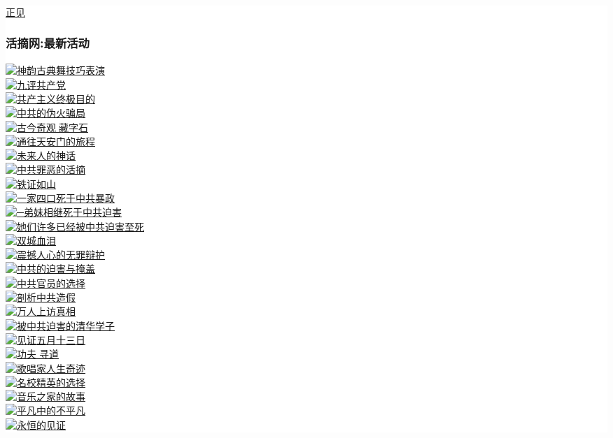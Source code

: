 <a href="https://d27hok1oawuvj8.cloudfront.net/8?dluvu" target="_blank">正见</a></p></td></tr><tr><td width="742"><h3><p><strong>活摘网:最新活动</strong></p></h3></td><td VALIGN=TOP rowspan=50><a href="https://d3kzlwcqwetoko.cloudfront.net/video/play/1034.html" target="_blank"><img width="130" src="https://raw.githubusercontent.com/1992513/djy/master/gb/130/gudianwu.jpg" title="神韵古典舞技巧表演" alt="神韵古典舞技巧表演"></a><br><a href="https://d3kzlwcqwetoko.cloudfront.net/video/play/1154.html" target="_blank"><img width="130" src="https://raw.githubusercontent.com/1992513/djy/master/gb/130/9ping.jpg" title="九评共产党" alt="九评共产党"></a><br><a href="https://d3kzlwcqwetoko.cloudfront.net/video/play/1118.html" target="_blank"><img width="130" src="https://raw.githubusercontent.com/1992513/djy/master/gb/130/communism.jpg" title="共产主义终极目的" alt="共产主义终极目的"></a><br><a href="https://d3kzlwcqwetoko.cloudfront.net/video/play/1.html" target="_blank"><img width="130" src="https://raw.githubusercontent.com/1992513/djy/master/gb/130/weihuo.jpg" title="中共的伪火骗局" alt="中共的伪火骗局"></a><br><a href="https://d3kzlwcqwetoko.cloudfront.net/video/play/2.html" target="_blank"><img width="130" src="https://raw.githubusercontent.com/1992513/djy/master/gb/130/changzhi.jpg" title="古今奇观 藏字石" alt="古今奇观 藏字石"></a><br><a href="https://d3kzlwcqwetoko.cloudfront.net/video/play/1044.html" target="_blank"><img width="130" src="https://raw.githubusercontent.com/1992513/djy/master/gb/130/tianan.jpg" title="通往天安门的旅程" alt="通往天安门的旅程"></a><br><a href="https://d3kzlwcqwetoko.cloudfront.net/video/play/49.html" target="_blank"><img width="130" src="https://raw.githubusercontent.com/1992513/djy/master/gb/130/weilai.jpg" title="未来人的神话" alt="未来人的神话"></a><br><a href="https://d3kzlwcqwetoko.cloudfront.net/video/play/1216.html" target="_blank"><img width="130" src="https://raw.githubusercontent.com/1992513/djy/master/gb/130/ji-zy.jpg" title="中共罪恶的活摘" alt="中共罪恶的活摘"></a><br><a href="https://d3kzlwcqwetoko.cloudfront.net/video/play/1080.html" target="_blank"><img width="130" src="https://raw.githubusercontent.com/1992513/djy/master/gb/130/huozhai.jpg" title="铁证如山" alt="铁证如山"></a><br><a href="https://d3kzlwcqwetoko.cloudfront.net/video/play/149.html" target="_blank"><img width="130" src="https://raw.githubusercontent.com/1992513/djy/master/gb/130/4ke.jpg" title="一家四口死于中共暴政" alt="一家四口死于中共暴政"></a><br><a href="https://d3kzlwcqwetoko.cloudfront.net/video/play/150.html" target="_blank"><img width="130" src="https://raw.githubusercontent.com/1992513/djy/master/gb/130/jie-di.jpg" title="─弟妹相继死于中共迫害" alt="─弟妹相继死于中共迫害"></a><br><a href="https://d3kzlwcqwetoko.cloudfront.net/video/play/154.html" target="_blank"><img width="130" src="https://raw.githubusercontent.com/1992513/djy/master/gb/130/ma-sj.jpg" title="她们许多已经被中共迫害至死" alt="她们许多已经被中共迫害至死"></a><br><a href="https://d3kzlwcqwetoko.cloudfront.net/video/play/153.html" target="_blank"><img width="130" src="https://raw.githubusercontent.com/1992513/djy/master/gb/130/shuan-cxl.jpg" title="双城血泪" alt="双城血泪"></a><br><a href="https://d3kzlwcqwetoko.cloudfront.net/video/play/21.html" target="_blank"><img width="130" src="https://raw.githubusercontent.com/1992513/djy/master/gb/130/wu-zbh.jpg" title="震撼人心的无罪辩护" alt="震撼人心的无罪辩护"></a><br><a href="https://d3kzlwcqwetoko.cloudfront.net/video/play/158.html" target="_blank"><img width="130" src="https://raw.githubusercontent.com/1992513/djy/master/gb/130/6c10-720.jpg" title="中共的迫害与掩盖" alt="中共的迫害与掩盖"></a><br><a href="https://d3kzlwcqwetoko.cloudfront.net/video/play/30.html" target="_blank"><img width="130" src="https://raw.githubusercontent.com/1992513/djy/master/gb/130/xian-z.jpg" title="中共官员的选择" alt="中共官员的选择"></a><br><a href="https://d3kzlwcqwetoko.cloudfront.net/video/play/3.html" target="_blank"><img width="130" src="https://raw.githubusercontent.com/1992513/djy/master/gb/130/1400l.jpg" title="剖析中共造假" alt="剖析中共造假"></a><br><a href="https://d3kzlwcqwetoko.cloudfront.net/video/play/1103.html" target="_blank"><img width="130" src="https://raw.githubusercontent.com/1992513/djy/master/gb/130/425.jpg" title="万人上访真相" alt="万人上访真相"></a><br><a href="https://d3kzlwcqwetoko.cloudfront.net/video/play/121.html" target="_blank"><img width="130" src="https://raw.githubusercontent.com/1992513/djy/master/gb/130/qing-h.jpg" title="被中共迫害的清华学子" alt="被中共迫害的清华学子"></a><br><a href="https://d3kzlwcqwetoko.cloudfront.net/video/play/14.html" target="_blank"><img width="130" src="https://raw.githubusercontent.com/1992513/djy/master/gb/130/jian-z513.jpg" title="见证五月十三日" alt="见证五月十三日"></a><br><a href="https://d3kzlwcqwetoko.cloudfront.net/video/play/1096.html" target="_blank"><img width="130" src="https://raw.githubusercontent.com/1992513/djy/master/gb/130/gongfu.jpg" title="功夫 寻道" alt="功夫 寻道"></a><br><a href="https://d3kzlwcqwetoko.cloudfront.net/video/play/1104.html" target="_blank"><img width="130" src="https://raw.githubusercontent.com/1992513/djy/master/gb/130/guangguimian.jpg" title="歌唱家人生奇迹" alt="歌唱家人生奇迹"></a><br><a href="https://d3kzlwcqwetoko.cloudfront.net/video/play/163.html" target="_blank"><img width="130" src="https://raw.githubusercontent.com/1992513/djy/master/gb/130/ming-jjy.jpg" title="名校精英的选择" alt="名校精英的选择"></a><br><a href="https://d3kzlwcqwetoko.cloudfront.net/video/play/18.html" target="_blank"><img width="130" src="https://raw.githubusercontent.com/1992513/djy/master/gb/130/yin-lj.jpg" title="音乐之家的故事" alt="音乐之家的故事"></a><br><a href="https://d3kzlwcqwetoko.cloudfront.net/video/play/33.html" target="_blank"><img width="130" src="https://raw.githubusercontent.com/1992513/djy/master/gb/130/ming-hsf.jpg" title="平凡中的不平凡" alt="平凡中的不平凡"></a><br><a href="https://github.com/1992513/www/blob/master/README.md?dfh#9" target="_blank"><img width="130" src="https://raw.githubusercontent.com/1992513/djy/master/gb/130/yong-h.jpg" title="永恒的见证"  alt="永恒的见证"></a><br><a href="https://github.com/1992513/djy/blob/master/gb/13/9/29/n3974789.md?dfh#1" target="_blank">